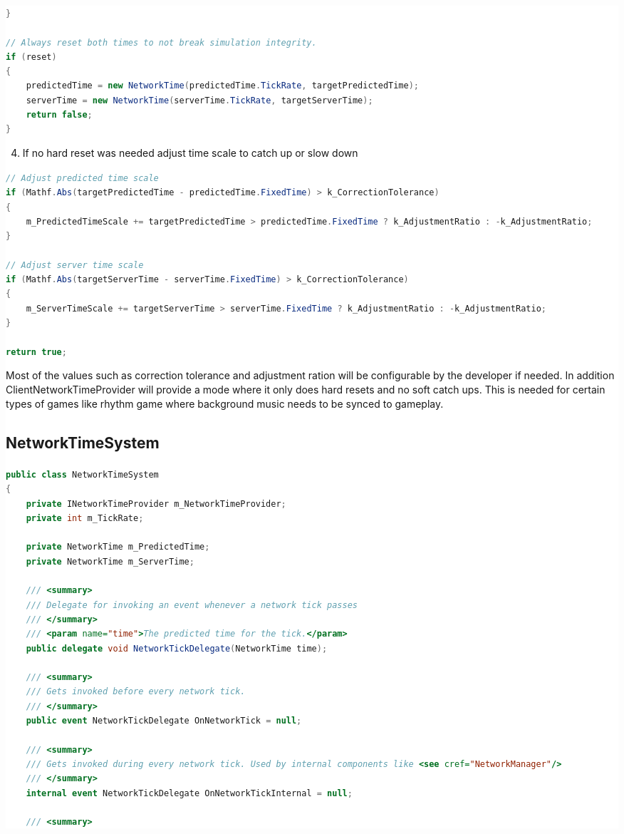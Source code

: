 ```csharp
}

// Always reset both times to not break simulation integrity.
if (reset)
{
    predictedTime = new NetworkTime(predictedTime.TickRate, targetPredictedTime);
    serverTime = new NetworkTime(serverTime.TickRate, targetServerTime);
    return false;
}
```

4. If no hard reset was needed adjust time scale to catch up or slow down
```csharp
// Adjust predicted time scale
if (Mathf.Abs(targetPredictedTime - predictedTime.FixedTime) > k_CorrectionTolerance)
{
    m_PredictedTimeScale += targetPredictedTime > predictedTime.FixedTime ? k_AdjustmentRatio : -k_AdjustmentRatio;
}

// Adjust server time scale
if (Mathf.Abs(targetServerTime - serverTime.FixedTime) > k_CorrectionTolerance)
{
    m_ServerTimeScale += targetServerTime > serverTime.FixedTime ? k_AdjustmentRatio : -k_AdjustmentRatio;
}

return true;
```

Most of the values such as correction tolerance and adjustment ration will be configurable by the developer if needed. In addition ClientNetworkTimeProvider will provide a mode where it only does hard resets and no soft catch ups. This is needed for certain types of games like rhythm game where background music needs to be synced to gameplay.


## NetworkTimeSystem

```csharp
public class NetworkTimeSystem
{
    private INetworkTimeProvider m_NetworkTimeProvider;
    private int m_TickRate;

    private NetworkTime m_PredictedTime;
    private NetworkTime m_ServerTime;

    /// <summary>
    /// Delegate for invoking an event whenever a network tick passes
    /// </summary>
    /// <param name="time">The predicted time for the tick.</param>
    public delegate void NetworkTickDelegate(NetworkTime time);

    /// <summary>
    /// Gets invoked before every network tick.
    /// </summary>
    public event NetworkTickDelegate OnNetworkTick = null;

    /// <summary>
    /// Gets invoked during every network tick. Used by internal components like <see cref="NetworkManager"/>
    /// </summary>
    internal event NetworkTickDelegate OnNetworkTickInternal = null;

    /// <summary>
```